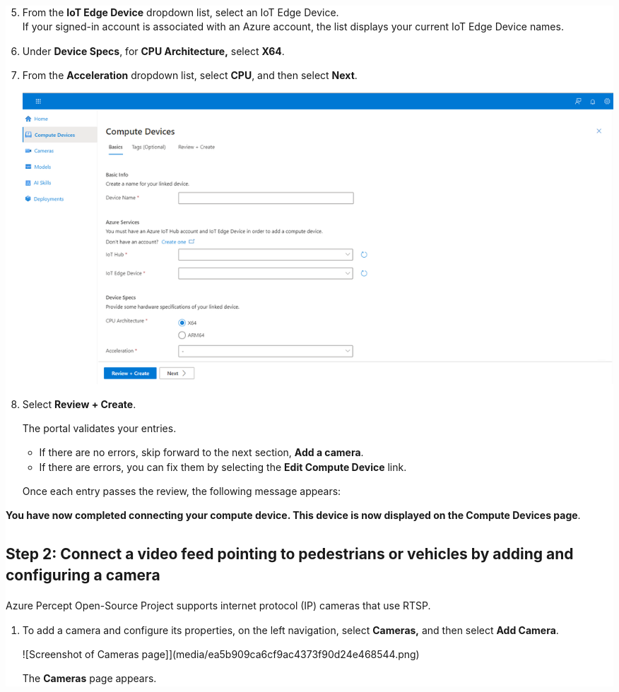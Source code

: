 5.  From the **IoT Edge Device** dropdown list, select an IoT Edge Device.  
    If your signed-in account is associated with an Azure account, the list displays your current IoT Edge Device names.
6.  Under **Device Specs**, for **CPU Architecture,** select **X64**.
7.  From the **Acceleration** dropdown list, select **CPU**, and then select **Next**.
  
    ![Screenshot of Basics tab displaying Acceleration names](media/9d6455d44a8f4d3ccd2645d87c7b1bca-3.png)

8.  Select **Review + Create**.

    The portal validates your entries.

    -   If there are no errors, skip forward to the next section, **Add a camera**.
    -   If there are errors, you can fix them by selecting the **Edit Compute Device** link.

    Once each entry passes the review, the following message appears:

**You have now completed connecting your compute device. This device is now displayed on the Compute Devices page**.

## Step 2: Connect a video feed pointing to pedestrians or vehicles by adding and configuring a camera

Azure Percept Open-Source Project supports internet protocol (IP) cameras that use RTSP.

1. To add a camera and configure its properties, on the left navigation, select **Cameras,** and then select **Add Camera**.

    ![Screenshot of Cameras page]](media/ea5b909ca6cf9ac4373f90d24e468544.png)

    The **Cameras** page appears.
